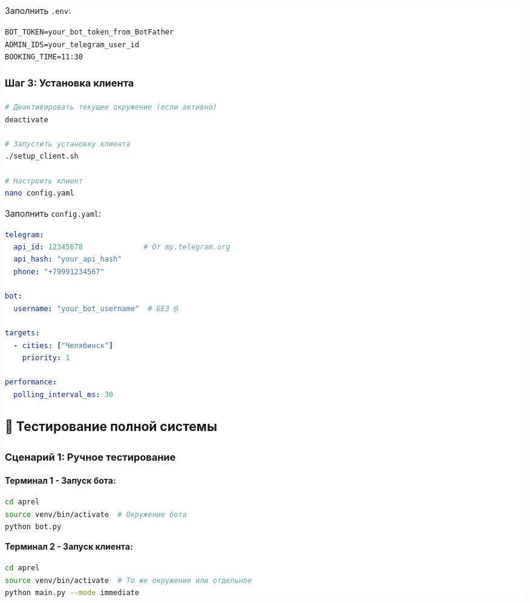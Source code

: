 Заполнить `.env`:
```env
BOT_TOKEN=your_bot_token_from_BotFather
ADMIN_IDS=your_telegram_user_id
BOOKING_TIME=11:30
```

### Шаг 3: Установка клиента

```bash
# Деактивировать текущее окружение (если активно)
deactivate

# Запустить установку клиента
./setup_client.sh

# Настроить клиент
nano config.yaml
```

Заполнить `config.yaml`:
```yaml
telegram:
  api_id: 12345678              # От my.telegram.org
  api_hash: "your_api_hash"
  phone: "+79991234567"

bot:
  username: "your_bot_username"  # БЕЗ @

targets:
  - cities: ["Челябинск"]
    priority: 1

performance:
  polling_interval_ms: 30
```

## 📱 Тестирование полной системы

### Сценарий 1: Ручное тестирование

**Терминал 1 - Запуск бота:**
```bash
cd aprel
source venv/bin/activate  # Окружение бота
python bot.py
```

**Терминал 2 - Запуск клиента:**
```bash
cd aprel
source venv/bin/activate  # То же окружение или отдельное
python main.py --mode immediate
```
